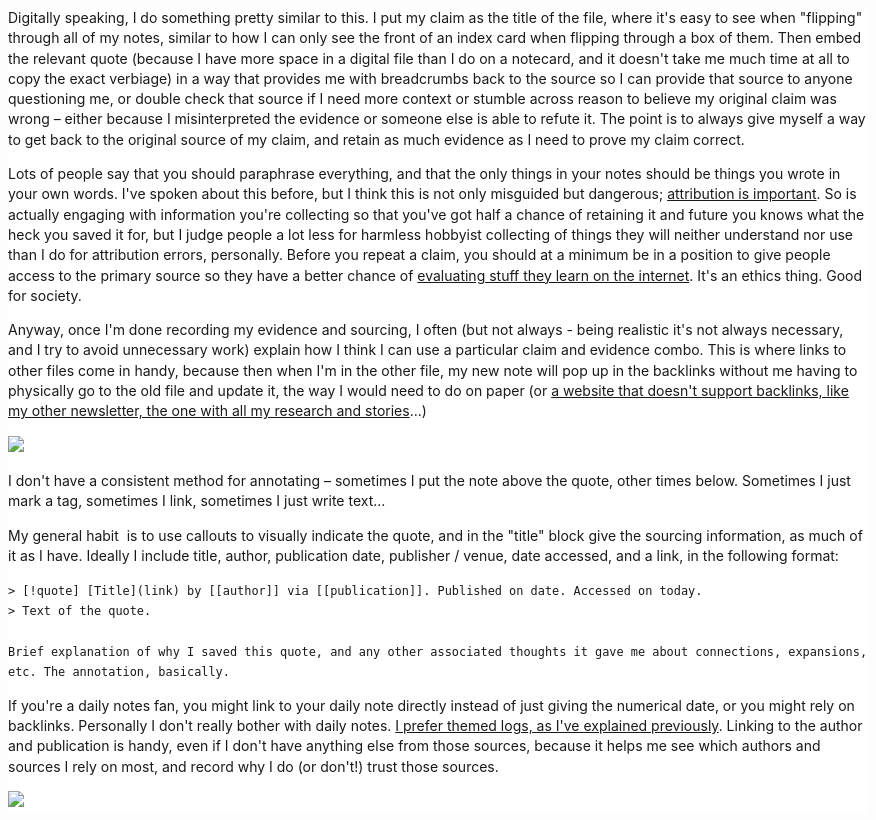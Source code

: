 Digitally speaking, I do something pretty similar to this. I put my claim as the title of the file, where it's easy to see when "flipping" through all of my notes, similar to how I can only see the front of an index card when flipping through a box of them. Then embed the relevant quote (because I have more space in a digital file than I do on a notecard, and it doesn't take me much time at all to copy the exact verbiage) in a way that provides me with breadcrumbs back to the source so I can provide that source to anyone questioning me, or double check that source if I need more context or stumble across reason to believe my original claim was wrong – either because I misinterpreted the evidence or someone else is able to refute it. The point is to always give myself a way to get back to the original source of my claim, and retain as much evidence as I need to prove my claim correct.

Lots of people say that you should paraphrase everything, and that the only things in your notes should be things you wrote in your own words. I've spoken about this before, but I think this is not only misguided but dangerous; [attribution is important](https://twitter.com/thenotiongirl/status/1487668189257478145). So is actually engaging with information you're collecting so that you've got half a chance of retaining it and future you knows what the heck you saved it for, but I judge people a lot less for harmless hobbyist collecting of things they will neither understand nor use than I do for attribution errors, personally. Before you repeat a claim, you should at a minimum be in a position to give people access to the primary source so they have a better chance of [evaluating stuff they learn on the internet](https://www.obsidianroundup.org/evaluating-references/). It's an ethics thing. Good for society.

Anyway, once I'm done recording my evidence and sourcing, I often (but not always - being realistic it's not always necessary, and I try to avoid unnecessary work) explain how I think I can use a particular claim and evidence combo. This is where links to other files come in handy, because then when I'm in the other file, my new note will pop up in the backlinks without me having to physically go to the old file and update it, the way I would need to do on paper (or [a website that doesn't support backlinks, like my other newsletter, the one with all my research and stories](https://newsletter.eleanorkonik.com/eclectic220916/)...)

![](https://www.obsidianroundup.org/content/images/2022/10/image-4.png)

I don't have a consistent method for annotating – sometimes I put the note above the quote, other times below. Sometimes I just mark a tag, sometimes I link, sometimes I just write text...

My general habit  is to use callouts to visually indicate the quote, and in the "title" block give the sourcing information, as much of it as I have. Ideally I include title, author, publication date, publisher / venue, date accessed, and a link, in the following format:

```
> [!quote] [Title](link) by [[author]] via [[publication]]. Published on date. Accessed on today.
> Text of the quote.

Brief explanation of why I saved this quote, and any other associated thoughts it gave me about connections, expansions, etc. The annotation, basically. 
```

If you're a daily notes fan, you might link to your daily note directly instead of just giving the numerical date, or you might rely on backlinks. Personally I don't really bother with daily notes. [I prefer themed logs, as I've explained previously](https://www.obsidianroundup.org/themed-logs-not-daily-notes/). Linking to the author and publication is handy, even if I don't have anything else from those sources, because it helps me see which authors and sources I rely on most, and record why I do (or don't!) trust those sources.

![](https://www.obsidianroundup.org/content/images/2022/10/image-5.png)
